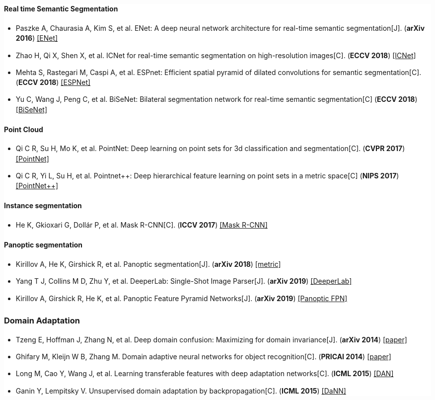 #### Real time Semantic Segmentation

- Paszke A, Chaurasia A, Kim S, et al. ENet: A deep neural network architecture for real-time semantic segmentation[J]. (**arXiv 2016**) [[ENet]](https://arxiv.org/pdf/1606.02147.pdf)

- Zhao H, Qi X, Shen X, et al. ICNet for real-time semantic segmentation on high-resolution images[C]. (**ECCV 2018**) [[ICNet]](http://openaccess.thecvf.com/content_ECCV_2018/papers/Hengshuang_Zhao_ICNet_for_Real-Time_ECCV_2018_paper.pdf)

- Mehta S, Rastegari M, Caspi A, et al. ESPnet: Efficient spatial pyramid of dilated convolutions for semantic segmentation[C]. (**ECCV 2018**) [[ESPNet]](http://openaccess.thecvf.com/content_ECCV_2018/papers/Sachin_Mehta_ESPNet_Efficient_Spatial_ECCV_2018_paper.pdf)

- Yu C, Wang J, Peng C, et al. BiSeNet: Bilateral segmentation network for real-time semantic segmentation[C] (**ECCV 2018**) [[BiSeNet]](http://openaccess.thecvf.com/content_ECCV_2018/papers/Changqian_Yu_BiSeNet_Bilateral_Segmentation_ECCV_2018_paper.pdf)

#### Point Cloud

- Qi C R, Su H, Mo K, et al. PointNet: Deep learning on point sets for 3d classification and segmentation[C]. (**CVPR 2017**) [[PointNet]](http://openaccess.thecvf.com/content_cvpr_2017/papers/Qi_PointNet_Deep_Learning_CVPR_2017_paper.pdf)

- Qi C R, Yi L, Su H, et al. Pointnet++: Deep hierarchical feature learning on point sets in a metric space[C] (**NIPS 2017**) [[PointNet++]](http://papers.nips.cc/paper/7095-pointnet-deep-hierarchical-feature-learning-on-point-sets-in-a-metric-space.pdf)

#### Instance segmentation

- He K, Gkioxari G, Dollár P, et al. Mask R-CNN[C]. (**ICCV 2017**) [[Mask R-CNN]](http://openaccess.thecvf.com/content_ICCV_2017/papers/He_Mask_R-CNN_ICCV_2017_paper.pdf)

#### Panoptic segmentation

- Kirillov A, He K, Girshick R, et al. Panoptic segmentation[J]. (**arXiv 2018**) [[metric]](https://arxiv.org/pdf/1801.00868)

- Yang T J, Collins M D, Zhu Y, et al. DeeperLab: Single-Shot Image Parser[J]. (**arXiv 2019**) [[DeeperLab]](https://arxiv.org/pdf/1902.05093.pdf)

- Kirillov A, Girshick R, He K, et al. Panoptic Feature Pyramid Networks[J]. (**arXiv 2019**) [[Panoptic FPN]](https://arxiv.org/pdf/1901.02446.pdf)

### Domain Adaptation

- Tzeng E, Hoffman J, Zhang N, et al. Deep domain confusion: Maximizing for domain invariance[J]. (**arXiv 2014**) [[paper]](https://arxiv.org/pdf/1412.3474.pdf)

- Ghifary M, Kleijn W B, Zhang M. Domain adaptive neural networks for object recognition[C]. (**PRICAI 2014**) [[paper]](https://arxiv.org/pdf/1409.6041.pdf)

- Long M, Cao Y, Wang J, et al. Learning transferable features with deep adaptation networks[C]. (**ICML 2015**) [[DAN]](http://proceedings.mlr.press/v37/long15.pdf)

- Ganin Y, Lempitsky V. Unsupervised domain adaptation by backpropagation[C]. (**ICML 2015**) [[DaNN]](https://arxiv.org/pdf/1409.7495.pdf)
